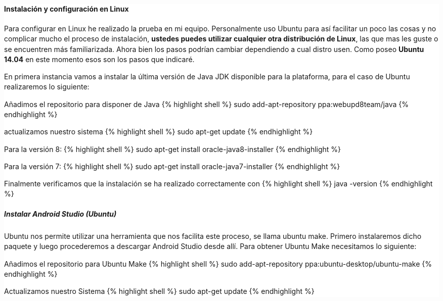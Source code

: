 #### Instalación y configuración en Linux

Para configurar en Linux he realizado la prueba en mi equipo. Personalmente uso Ubuntu para así facilitar un poco las cosas
y no complicar mucho el proceso de instalación, **ustedes puedes utilizar cualquier otra distribución de Linux**, las que mas 
les guste o se encuentren más familiarizada. Ahora bien los pasos podrían cambiar dependiendo a cual distro usen. Como poseo
**Ubuntu 14.04** en este momento esos son los pasos que indicaré. 



En primera instancia vamos a instalar la última versión de Java JDK disponible para la plataforma, para el caso de Ubuntu realizaremos lo siguiente:

Añadimos el repositorio para disponer de Java
{% highlight shell %}
sudo add-apt-repository ppa:webupd8team/java
{% endhighlight %}

actualizamos nuestro sistema
{% highlight shell %}
sudo apt-get update
{% endhighlight %}

Para la versión 8:
{% highlight shell %}
sudo apt-get install oracle-java8-installer
{% endhighlight %}

Para la versión 7:
{% highlight shell %}
sudo apt-get install oracle-java7-installer
{% endhighlight %}

Finalmente verificamos que la instalación se ha realizado correctamente con
{% highlight shell %}
java -version
{% endhighlight %}


##### Instalar Android Studio (Ubuntu)

Ubuntu nos permite utilizar una herramienta que nos facilita este proceso, se llama ubuntu make. Primero instalaremos dicho 
paquete y luego procederemos a descargar Android Studio desde allí. Para obtener Ubuntu Make necesitamos lo siguiente:

Añadimos el repositorio para Ubuntu Make
{% highlight shell %}
sudo add-apt-repository ppa:ubuntu-desktop/ubuntu-make
{% endhighlight %}


Actualizamos nuestro Sistema
{% highlight shell %}
sudo apt-get update
{% endhighlight %}
